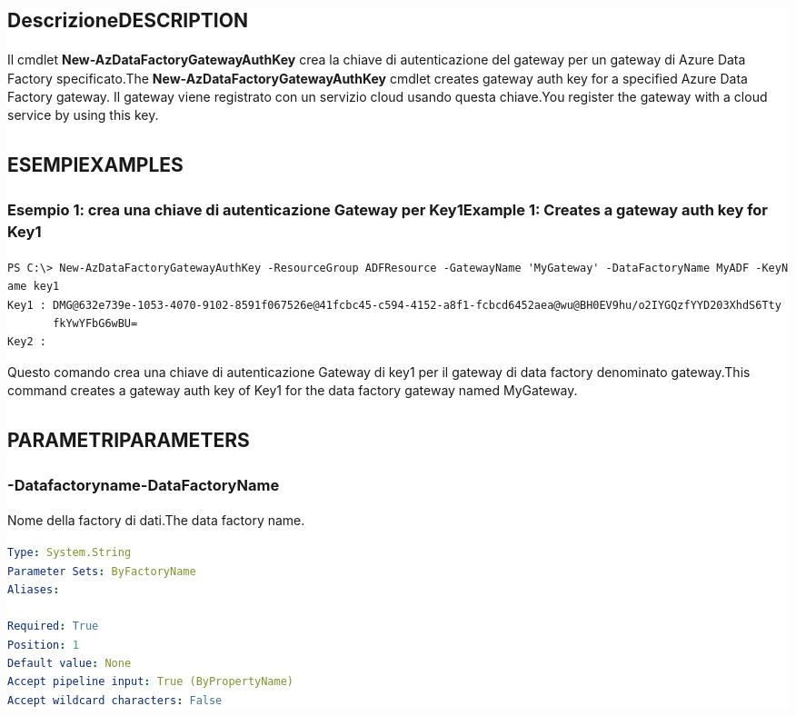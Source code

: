 ## <span data-ttu-id="c4e2f-107">Descrizione</span><span class="sxs-lookup"><span data-stu-id="c4e2f-107">DESCRIPTION</span></span>
<span data-ttu-id="c4e2f-108">Il cmdlet **New-AzDataFactoryGatewayAuthKey** crea la chiave di autenticazione del gateway per un gateway di Azure Data Factory specificato.</span><span class="sxs-lookup"><span data-stu-id="c4e2f-108">The **New-AzDataFactoryGatewayAuthKey** cmdlet creates gateway auth key for a specified Azure Data Factory gateway.</span></span>
<span data-ttu-id="c4e2f-109">Il gateway viene registrato con un servizio cloud usando questa chiave.</span><span class="sxs-lookup"><span data-stu-id="c4e2f-109">You register the gateway with a cloud service by using this key.</span></span>

## <span data-ttu-id="c4e2f-110">ESEMPI</span><span class="sxs-lookup"><span data-stu-id="c4e2f-110">EXAMPLES</span></span>

### <span data-ttu-id="c4e2f-111">Esempio 1: crea una chiave di autenticazione Gateway per Key1</span><span class="sxs-lookup"><span data-stu-id="c4e2f-111">Example 1: Creates a gateway auth key for Key1</span></span>
```
PS C:\> New-AzDataFactoryGatewayAuthKey -ResourceGroup ADFResource -GatewayName 'MyGateway' -DataFactoryName MyADF -KeyName key1
Key1 : DMG@632e739e-1053-4070-9102-8591f067526e@41fcbc45-c594-4152-a8f1-fcbcd6452aea@wu@BH0EV9hu/o2IYGQzfYYD203XhdS6Tty
       fkYwYFbG6wBU=
Key2 :
```

<span data-ttu-id="c4e2f-112">Questo comando crea una chiave di autenticazione Gateway di key1 per il gateway di data factory denominato gateway.</span><span class="sxs-lookup"><span data-stu-id="c4e2f-112">This command creates a gateway auth key of Key1 for the data factory gateway named MyGateway.</span></span>

## <span data-ttu-id="c4e2f-113">PARAMETRI</span><span class="sxs-lookup"><span data-stu-id="c4e2f-113">PARAMETERS</span></span>

### <span data-ttu-id="c4e2f-114">-Datafactoryname</span><span class="sxs-lookup"><span data-stu-id="c4e2f-114">-DataFactoryName</span></span>
<span data-ttu-id="c4e2f-115">Nome della factory di dati.</span><span class="sxs-lookup"><span data-stu-id="c4e2f-115">The data factory name.</span></span>

```yaml
Type: System.String
Parameter Sets: ByFactoryName
Aliases:

Required: True
Position: 1
Default value: None
Accept pipeline input: True (ByPropertyName)
Accept wildcard characters: False
```
